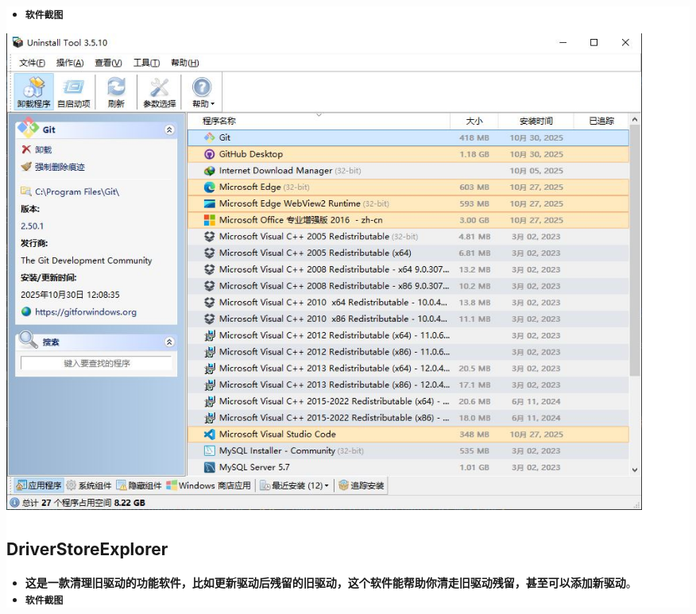 - **`软件截图`**
<img src="/images/Post/Maintenance/uninstall tool 2.jpg" width="800px" high="800px" style="margin:0 auto;">

## DriverStoreExplorer
- **这是一款清理旧驱动的功能软件，比如更新驱动后残留的旧驱动，这个软件能帮助你清走旧驱动残留，甚至可以添加新驱动**。
- **`软件截图`**